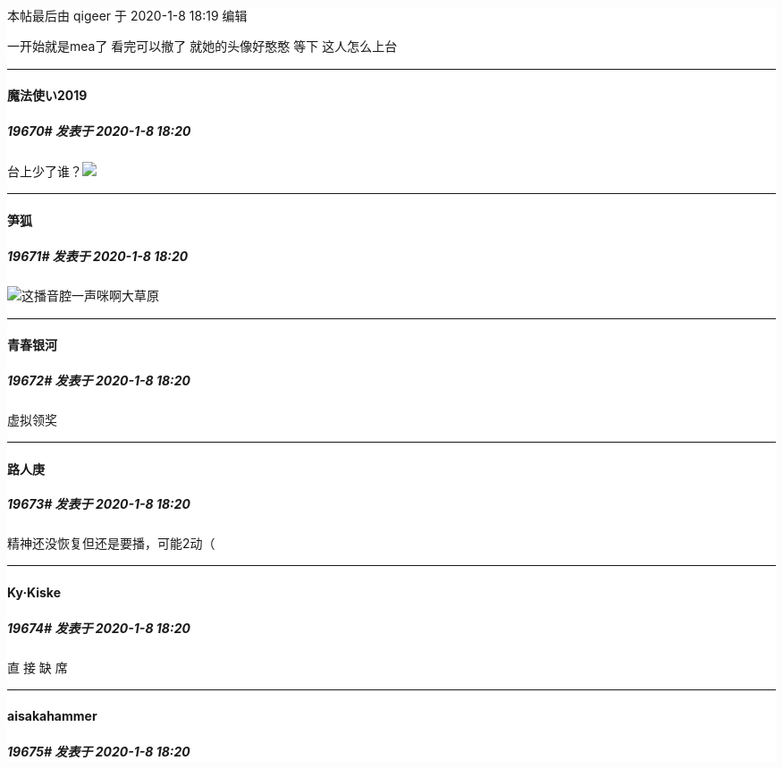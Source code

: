  本帖最后由 qigeer 于 2020-1-8 18:19 编辑 

一开始就是mea了 看完可以撤了
就她的头像好憨憨
等下 这人怎么上台


-----

####  魔法使い2019  
##### 19670#       发表于 2020-1-8 18:20


台上少了谁？<img src="https://static.saraba1st.com/image/smiley/face2017/067.png" referrerpolicy="no-referrer">


-----

####  笋狐  
##### 19671#       发表于 2020-1-8 18:20


<img src="https://static.saraba1st.com/image/smiley/face2017/067.png" referrerpolicy="no-referrer">这播音腔一声咪啊大草原


-----

####  青春银河  
##### 19672#       发表于 2020-1-8 18:20


虚拟领奖


-----

####  路人庚  
##### 19673#       发表于 2020-1-8 18:20


精神还没恢复但还是要播，可能2动（


-----

####  Ky·Kiske  
##### 19674#       发表于 2020-1-8 18:20


直 接 缺 席


-----

####  aisakahammer  
##### 19675#       发表于 2020-1-8 18:20

